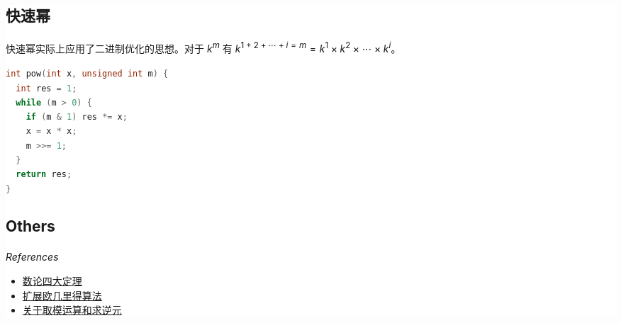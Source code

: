 ## 快速幂

快速幂实际上应用了二进制优化的思想。对于 $k^m$ 有 $k^{1+2+\cdots+i=m}=k^1 \times k^2 \times \cdots \times k^i$。

```c++
int pow(int x, unsigned int m) {
  int res = 1;
  while (m > 0) {
    if (m & 1) res *= x;
    x = x * x; 
    m >>= 1;
  }
  return res;
}
```

## Others

_References_

- [数论四大定理](http://www.cnblogs.com/linyujun/p/5194142.html)
- [扩展欧几里得算法](http://www.acmerblog.com/extend-gcd-5610.html)
- [关于取模运算和求逆元](http://www.cnblogs.com/shawn-ji/p/5674772.html)
